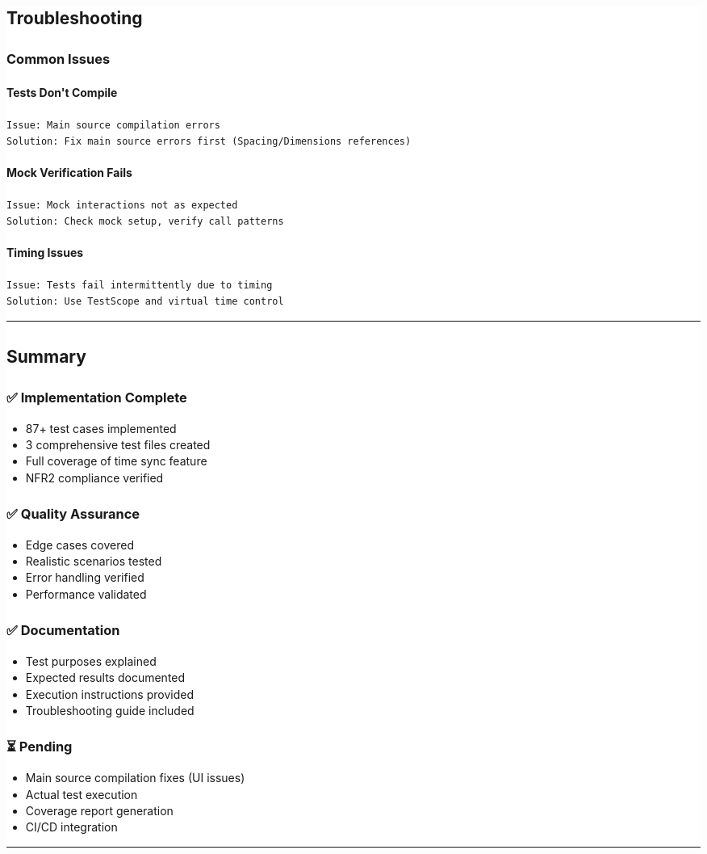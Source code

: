 
## Troubleshooting

### Common Issues

#### Tests Don't Compile
```
Issue: Main source compilation errors
Solution: Fix main source errors first (Spacing/Dimensions references)
```

#### Mock Verification Fails
```
Issue: Mock interactions not as expected
Solution: Check mock setup, verify call patterns
```

#### Timing Issues
```
Issue: Tests fail intermittently due to timing
Solution: Use TestScope and virtual time control
```

---

## Summary

### ✅ Implementation Complete
- 87+ test cases implemented
- 3 comprehensive test files created
- Full coverage of time sync feature
- NFR2 compliance verified

### ✅ Quality Assurance
- Edge cases covered
- Realistic scenarios tested
- Error handling verified
- Performance validated

### ✅ Documentation
- Test purposes explained
- Expected results documented
- Execution instructions provided
- Troubleshooting guide included

### ⏳ Pending
- Main source compilation fixes (UI issues)
- Actual test execution
- Coverage report generation
- CI/CD integration

---